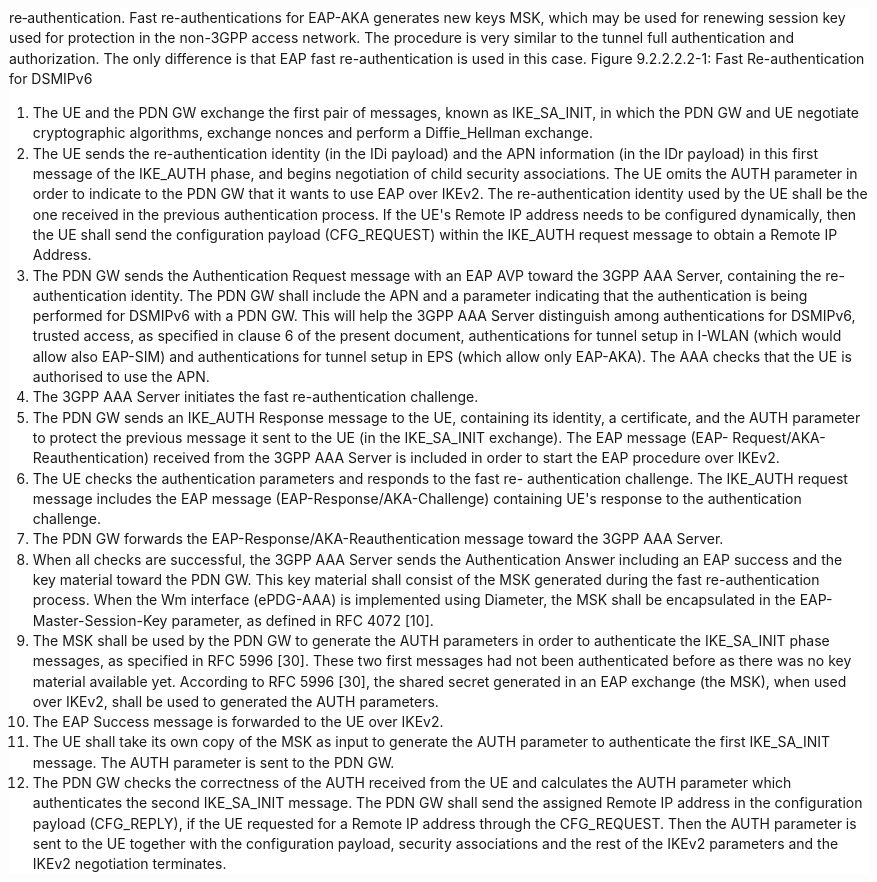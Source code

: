 re‑authentication.
Fast re-authentications for EAP-AKA generates new keys MSK, which may be used
for renewing session key used for protection in the non-3GPP access network.
The procedure is very similar to the tunnel full authentication and
authorization. The only difference is that EAP fast re-authentication is used
in this case.
Figure 9.2.2.2.2-1: Fast Re-authentication for DSMIPv6
1) The UE and the PDN GW exchange the first pair of messages, known as
IKE_SA_INIT, in which the PDN GW and UE negotiate cryptographic algorithms,
exchange nonces and perform a Diffie_Hellman exchange.
2) The UE sends the re-authentication identity (in the IDi payload) and the
APN information (in the IDr payload) in this first message of the IKE_AUTH
phase, and begins negotiation of child security associations. The UE omits the
AUTH parameter in order to indicate to the PDN GW that it wants to use EAP
over IKEv2. The re-authentication identity used by the UE shall be the one
received in the previous authentication process. If the UE\'s Remote IP
address needs to be configured dynamically, then the UE shall send the
configuration payload (CFG_REQUEST) within the IKE_AUTH request message to
obtain a Remote IP Address.
3) The PDN GW sends the Authentication Request message with an EAP AVP toward
the 3GPP AAA Server, containing the re-authentication identity. The PDN GW
shall include the APN and a parameter indicating that the authentication is
being performed for DSMIPv6 with a PDN GW. This will help the 3GPP AAA Server
distinguish among authentications for DSMIPv6, trusted access, as specified in
clause 6 of the present document, authentications for tunnel setup in I-WLAN
(which would allow also EAP-SIM) and authentications for tunnel setup in EPS
(which allow only EAP-AKA). The AAA checks that the UE is authorised to use
the APN.
4) The 3GPP AAA Server initiates the fast re-authentication challenge.
5) The PDN GW sends an IKE_AUTH Response message to the UE, containing its
identity, a certificate, and the AUTH parameter to protect the previous
message it sent to the UE (in the IKE_SA_INIT exchange). The EAP message (EAP-
Request/AKA-Reauthentication) received from the 3GPP AAA Server is included in
order to start the EAP procedure over IKEv2.
6) The UE checks the authentication parameters and responds to the fast re-
authentication challenge. The IKE_AUTH request message includes the EAP
message (EAP-Response/AKA-Challenge) containing UE's response to the
authentication challenge.
7) The PDN GW forwards the EAP-Response/AKA-Reauthentication message toward
the 3GPP AAA Server.
8) When all checks are successful, the 3GPP AAA Server sends the
Authentication Answer including an EAP success and the key material toward the
PDN GW. This key material shall consist of the MSK generated during the fast
re-authentication process. When the Wm interface (ePDG-AAA) is implemented
using Diameter, the MSK shall be encapsulated in the EAP-Master-Session-Key
parameter, as defined in RFC 4072 [10].
9) The MSK shall be used by the PDN GW to generate the AUTH parameters in
order to authenticate the IKE_SA_INIT phase messages, as specified in RFC 5996
[30]. These two first messages had not been authenticated before as there was
no key material available yet. According to RFC 5996 [30], the shared secret
generated in an EAP exchange (the MSK), when used over IKEv2, shall be used to
generated the AUTH parameters.
10) The EAP Success message is forwarded to the UE over IKEv2.
11) The UE shall take its own copy of the MSK as input to generate the AUTH
parameter to authenticate the first IKE_SA_INIT message. The AUTH parameter is
sent to the PDN GW.
12) The PDN GW checks the correctness of the AUTH received from the UE and
calculates the AUTH parameter which authenticates the second IKE_SA_INIT
message. The PDN GW shall send the assigned Remote IP address in the
configuration payload (CFG_REPLY), if the UE requested for a Remote IP address
through the CFG_REQUEST. Then the AUTH parameter is sent to the UE together
with the configuration payload, security associations and the rest of the
IKEv2 parameters and the IKEv2 negotiation terminates.